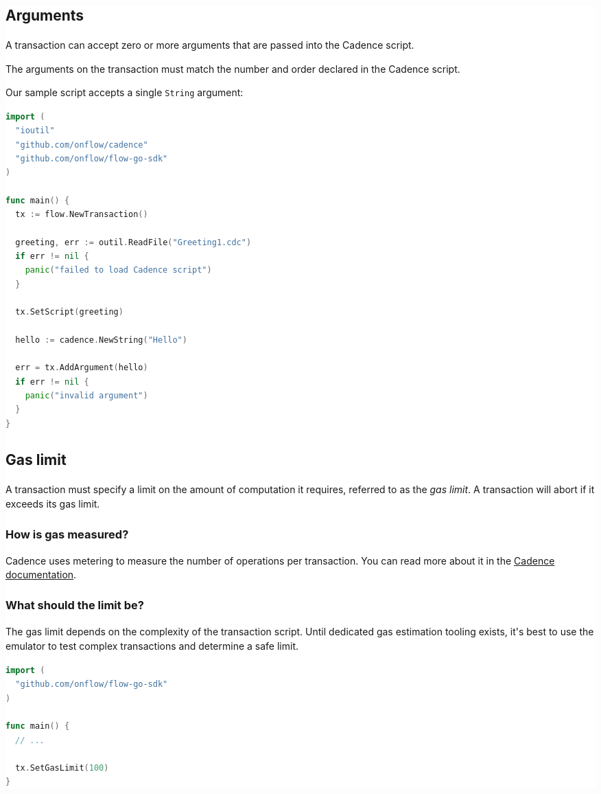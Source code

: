 ## Arguments

A transaction can accept zero or more arguments that are passed into the Cadence script.

The arguments on the transaction must match the number and order declared in
the Cadence script. 

Our sample script accepts a single `String` argument:

```go
import (
  "ioutil"
  "github.com/onflow/cadence"
  "github.com/onflow/flow-go-sdk"
)

func main() {
  tx := flow.NewTransaction()

  greeting, err := outil.ReadFile("Greeting1.cdc")
  if err != nil {
    panic("failed to load Cadence script")
  }

  tx.SetScript(greeting)

  hello := cadence.NewString("Hello")

  err = tx.AddArgument(hello)
  if err != nil {
    panic("invalid argument")
  }
}
```

## Gas limit

A transaction must specify a limit on the amount of computation it requires,
referred to as the _gas limit_. A transaction will abort if it exceeds its gas limit.

### How is gas measured? 

Cadence uses metering to measure the number of operations per transaction. 
You can read more about it in the [Cadence documentation](/cadence).

### What should the limit be? 

The gas limit depends on the complexity of the transaction script.
Until dedicated gas estimation tooling exists, it's best to use the emulator
to test complex transactions and determine a safe limit.

```go
import (
  "github.com/onflow/flow-go-sdk"
)

func main() {
  // ...

  tx.SetGasLimit(100)
}
```
